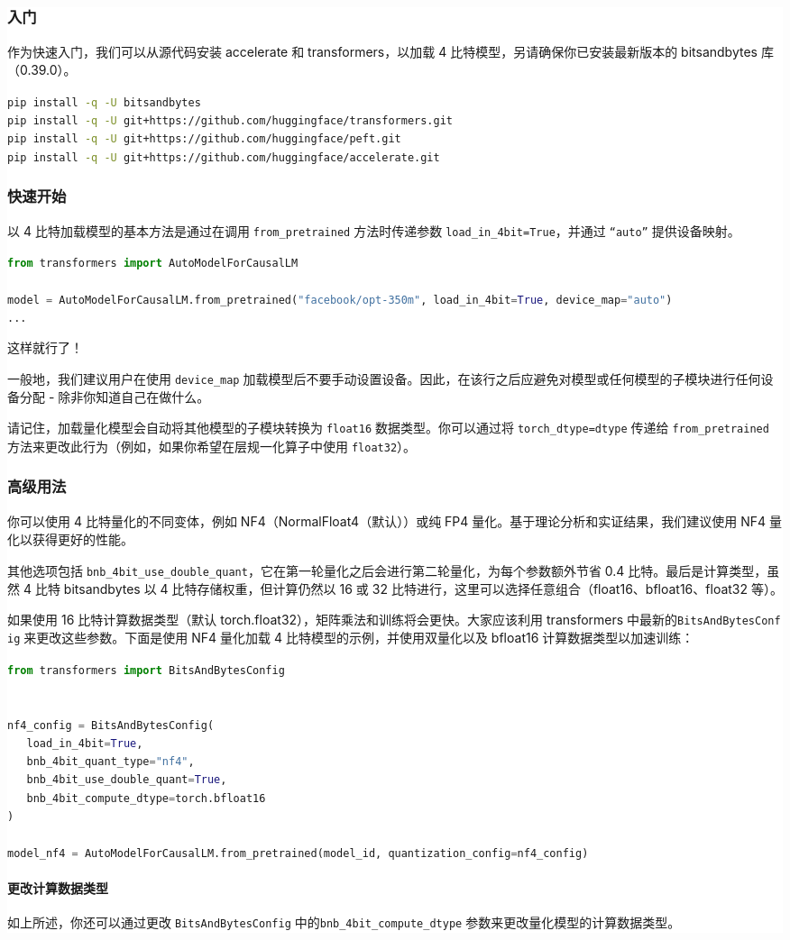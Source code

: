 ### 入门

作为快速入门，我们可以从源代码安装 accelerate 和 transformers，以加载 4 比特模型，另请确保你已安装最新版本的 bitsandbytes 库（0.39.0）。

```bash
pip install -q -U bitsandbytes
pip install -q -U git+https://github.com/huggingface/transformers.git
pip install -q -U git+https://github.com/huggingface/peft.git
pip install -q -U git+https://github.com/huggingface/accelerate.git
```

### 快速开始

以 4 比特加载模型的基本方法是通过在调用 `from_pretrained` 方法时传递参数 `load_in_4bit=True`，并通过 `“auto”` 提供设备映射。

```python
from transformers import AutoModelForCausalLM

model = AutoModelForCausalLM.from_pretrained("facebook/opt-350m", load_in_4bit=True, device_map="auto")
...
```

这样就行了！

一般地，我们建议用户在使用 `device_map` 加载模型后不要手动设置设备。因此，在该行之后应避免对模型或任何模型的子模块进行任何设备分配 - 除非你知道自己在做什么。

请记住，加载量化模型会自动将其他模型的子模块转换为 `float16` 数据类型。你可以通过将 `torch_dtype=dtype` 传递给 `from_pretrained` 方法来更改此行为（例如，如果你希望在层规一化算子中使用 `float32`）。

### 高级用法

你可以使用 4 比特量化的不同变体，例如 NF4（NormalFloat4（默认））或纯 FP4 量化。基于理论分析和实证结果，我们建议使用 NF4 量化以获得更好的性能。

其他选项包括 `bnb_4bit_use_double_quant`，它在第一轮量化之后会进行第二轮量化，为每个参数额外节省 0.4 比特。最后是计算类型，虽然 4 比特 bitsandbytes 以 4 比特存储权重，但计算仍然以 16 或 32 比特进行，这里可以选择任意组合（float16、bfloat16、float32 等）。

如果使用 16 比特计算数据类型（默认 torch.float32），矩阵乘法和训练将会更快。大家应该利用 transformers 中最新的`BitsAndBytesConfig` 来更改这些参数。下面是使用 NF4 量化加载 4 比特模型的示例，并使用双量化以及 bfloat16 计算数据类型以加速训练：

```python
from transformers import BitsAndBytesConfig


nf4_config = BitsAndBytesConfig(
   load_in_4bit=True,
   bnb_4bit_quant_type="nf4",
   bnb_4bit_use_double_quant=True,
   bnb_4bit_compute_dtype=torch.bfloat16
)

model_nf4 = AutoModelForCausalLM.from_pretrained(model_id, quantization_config=nf4_config)
```

#### 更改计算数据类型

如上所述，你还可以通过更改 `BitsAndBytesConfig` 中的`bnb_4bit_compute_dtype` 参数来更改量化模型的计算数据类型。
